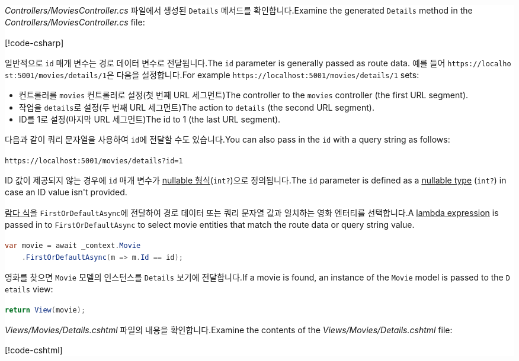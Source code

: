 <span data-ttu-id="71f3d-260">*Controllers/MoviesController.cs* 파일에서 생성된 `Details` 메서드를 확인합니다.</span><span class="sxs-lookup"><span data-stu-id="71f3d-260">Examine the generated `Details` method in the *Controllers/MoviesController.cs* file:</span></span>

[!code-csharp[](~/tutorials/first-mvc-app/start-mvc/sample/MvcMovie22/Controllers/MC1.cs?name=snippet_details)]

<span data-ttu-id="71f3d-261">일반적으로 `id` 매개 변수는 경로 데이터 변수로 전달됩니다.</span><span class="sxs-lookup"><span data-stu-id="71f3d-261">The `id` parameter is generally passed as route data.</span></span> <span data-ttu-id="71f3d-262">예를 들어 `https://localhost:5001/movies/details/1`은 다음을 설정합니다.</span><span class="sxs-lookup"><span data-stu-id="71f3d-262">For example `https://localhost:5001/movies/details/1` sets:</span></span>

* <span data-ttu-id="71f3d-263">컨트롤러를 `movies` 컨트롤러로 설정(첫 번째 URL 세그먼트)</span><span class="sxs-lookup"><span data-stu-id="71f3d-263">The controller to the `movies` controller (the first URL segment).</span></span>
* <span data-ttu-id="71f3d-264">작업을 `details`로 설정(두 번째 URL 세그먼트)</span><span class="sxs-lookup"><span data-stu-id="71f3d-264">The action to `details` (the second URL segment).</span></span>
* <span data-ttu-id="71f3d-265">ID를 1로 설정(마지막 URL 세그먼트)</span><span class="sxs-lookup"><span data-stu-id="71f3d-265">The id to 1 (the last URL segment).</span></span>

<span data-ttu-id="71f3d-266">다음과 같이 쿼리 문자열을 사용하여 `id`에 전달할 수도 있습니다.</span><span class="sxs-lookup"><span data-stu-id="71f3d-266">You can also pass in the `id` with a query string as follows:</span></span>

`https://localhost:5001/movies/details?id=1`

<span data-ttu-id="71f3d-267">ID 값이 제공되지 않는 경우에 `id` 매개 변수가 [nullable 형식](/dotnet/csharp/programming-guide/nullable-types/index)(`int?`)으로 정의됩니다.</span><span class="sxs-lookup"><span data-stu-id="71f3d-267">The `id` parameter is defined as a [nullable type](/dotnet/csharp/programming-guide/nullable-types/index) (`int?`) in case an ID value isn't provided.</span></span>

<span data-ttu-id="71f3d-268">[람다 식](/dotnet/articles/csharp/programming-guide/statements-expressions-operators/lambda-expressions)을 `FirstOrDefaultAsync`에 전달하여 경로 데이터 또는 쿼리 문자열 값과 일치하는 영화 엔터티를 선택합니다.</span><span class="sxs-lookup"><span data-stu-id="71f3d-268">A [lambda expression](/dotnet/articles/csharp/programming-guide/statements-expressions-operators/lambda-expressions) is passed in to `FirstOrDefaultAsync` to select movie entities that match the route data or query string value.</span></span>

```csharp
var movie = await _context.Movie
    .FirstOrDefaultAsync(m => m.Id == id);
```

<span data-ttu-id="71f3d-269">영화를 찾으면 `Movie` 모델의 인스턴스를 `Details` 보기에 전달합니다.</span><span class="sxs-lookup"><span data-stu-id="71f3d-269">If a movie is found, an instance of the `Movie` model is passed to the `Details` view:</span></span>

```csharp
return View(movie);
```

<span data-ttu-id="71f3d-270">*Views/Movies/Details.cshtml* 파일의 내용을 확인합니다.</span><span class="sxs-lookup"><span data-stu-id="71f3d-270">Examine the contents of the *Views/Movies/Details.cshtml* file:</span></span>

[!code-cshtml[](~/tutorials/first-mvc-app/start-mvc/sample/MvcMovie22/Views/Movies/DetailsOriginal.cshtml)]
